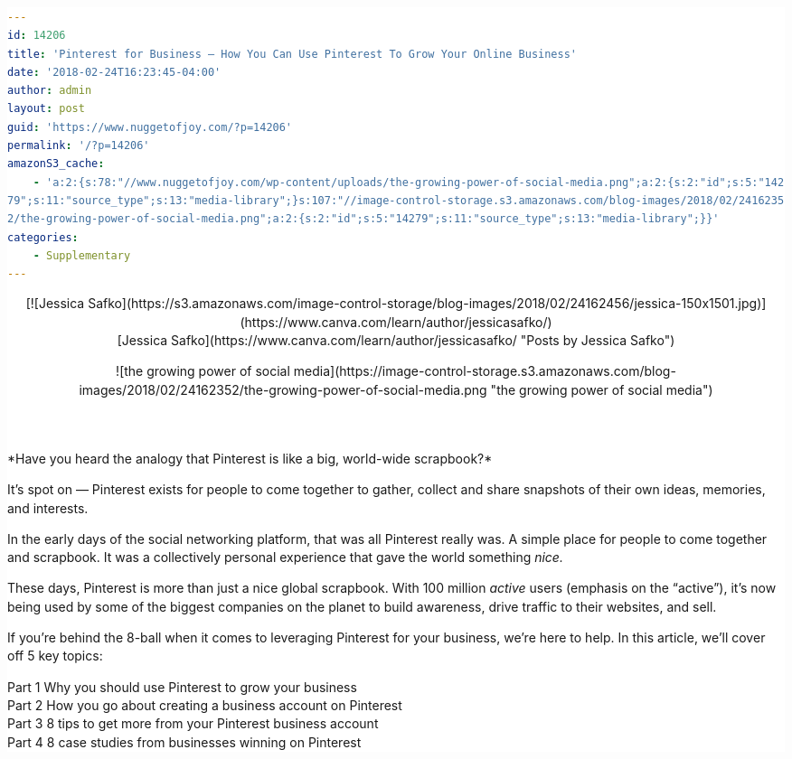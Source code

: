 ```yaml
---
id: 14206
title: 'Pinterest for Business — How You Can Use Pinterest To Grow Your Online Business'
date: '2018-02-24T16:23:45-04:00'
author: admin
layout: post
guid: 'https://www.nuggetofjoy.com/?p=14206'
permalink: '/?p=14206'
amazonS3_cache:
    - 'a:2:{s:78:"//www.nuggetofjoy.com/wp-content/uploads/the-growing-power-of-social-media.png";a:2:{s:2:"id";s:5:"14279";s:11:"source_type";s:13:"media-library";}s:107:"//image-control-storage.s3.amazonaws.com/blog-images/2018/02/24162352/the-growing-power-of-social-media.png";a:2:{s:2:"id";s:5:"14279";s:11:"source_type";s:13:"media-library";}}'
categories:
    - Supplementary
---
```


<header class="header-page"><div class="row"><div class="col7"><div class="author-wrapper--banner"><div class="author-thumb-wrapper--banner">[![Jessica Safko](https://s3.amazonaws.com/image-control-storage/blog-images/2018/02/24162456/jessica-150x1501.jpg)](https://www.canva.com/learn/author/jessicasafko/)</div><div class="author-info-wrapper--banner"><span class="author">[Jessica Safko](https://www.canva.com/learn/author/jessicasafko/ "Posts by Jessica Safko")</span></div></div></div></div><div class="row banner-wrapper"><div class="col12"><div class="banner-post"><figure><picture><source media="(min-width: 768px)" srcset="https://www.canva.com/learn/wp-content/uploads/2016/06/the-growing-power-of-social-media-tb-962x0.png , https://www.canva.com/learn/wp-content/uploads/2016/06/the-growing-power-of-social-media-tb-1924x0.png 2x"></source><source media="(min-width: 0px)" srcset="https://www.canva.com/learn/wp-content/uploads/2016/06/the-growing-power-of-social-media-tb-762x0.png , https://www.canva.com/learn/wp-content/uploads/2016/06/the-growing-power-of-social-media-tb-1524x0.png 2x"></source>![the growing power of social media](https://image-control-storage.s3.amazonaws.com/blog-images/2018/02/24162352/the-growing-power-of-social-media.png "the growing power of social media")</picture></figure></div></div></div></header><article class="post-23449 post type-post status-publish format-standard has-post-thumbnail hentry category-social-media-marketing-strategy" id="post-23449"><div class="wrapper-content-article"><div class="row"><div class="col7">*Have you heard the analogy that Pinterest is like a big, world-wide scrapbook?*

It’s spot on — Pinterest exists for people to come together to gather, collect and share snapshots of their own ideas, memories, and interests.

In the early days of the social networking platform, that was all Pinterest really was. A simple place for people to come together and scrapbook. It was a collectively personal experience that gave the world something *nice.*

These days, Pinterest is more than just a nice global scrapbook. With 100 million *active* users (emphasis on the “active”), it’s now being used by some of the biggest companies on the planet to build awareness, drive traffic to their websites, and sell.

If you’re behind the 8-ball when it comes to leveraging Pinterest for your business, we’re here to help. In this article, we’ll cover off 5 key topics:

Part 1 Why you should use Pinterest to grow your business  
Part 2 How you go about creating a business account on Pinterest  
Part 3 8 tips to get more from your Pinterest business account  
Part 4 8 case studies from businesses winning on Pinterest
